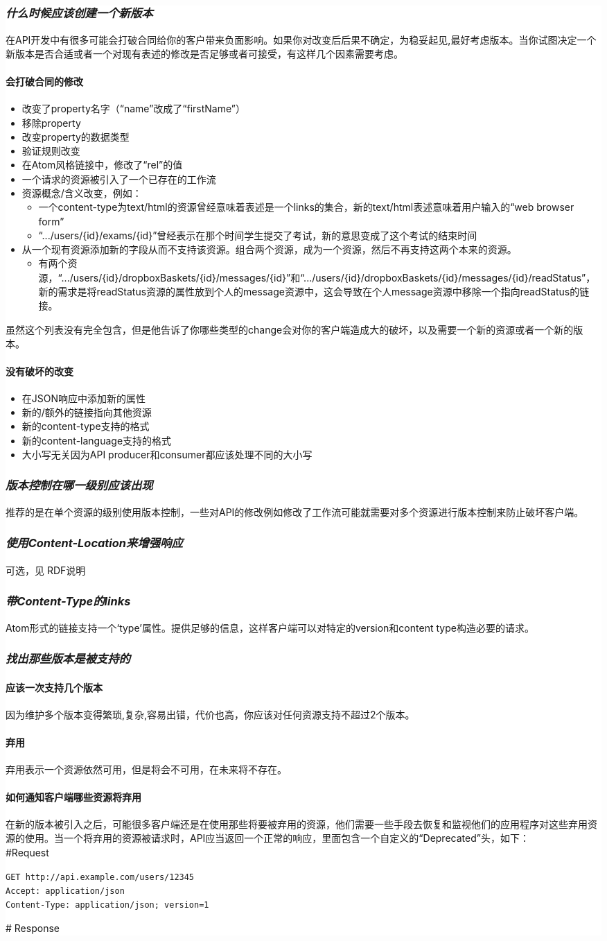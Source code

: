 ### *什么时候应该创建一个新版本* ###
在API开发中有很多可能会打破合同给你的客户带来负面影响。如果你对改变后后果不确定，为稳妥起见,最好考虑版本。当你试图决定一个新版本是否合适或者一个对现有表述的修改是否足够或者可接受，有这样几个因素需要考虑。
#### 会打破合同的修改 ####
- 改变了property名字（“name”改成了“firstName”）
- 移除property
- 改变property的数据类型
- 验证规则改变
- 在Atom风格链接中，修改了“rel”的值
- 一个请求的资源被引入了一个已存在的工作流
- 资源概念/含义改变，例如：
  - 一个content-type为text/html的资源曾经意味着表述是一个links的集合，新的text/html表述意味着用户输入的“web browser form”
  - “.../users/{id}/exams/{id}”曾经表示在那个时间学生提交了考试，新的意思变成了这个考试的结束时间
- 从一个现有资源添加新的字段从而不支持该资源。组合两个资源，成为一个资源，然后不再支持这两个本来的资源。
  - 有两个资源，“.../users/{id}/dropboxBaskets/{id}/messages/{id}”和“.../users/{id}/dropboxBaskets/{id}/messages/{id}/readStatus”，新的需求是将readStatus资源的属性放到个人的message资源中，这会导致在个人message资源中移除一个指向readStatus的链接。

虽然这个列表没有完全包含，但是他告诉了你哪些类型的change会对你的客户端造成大的破坏，以及需要一个新的资源或者一个新的版本。

#### 没有破坏的改变 ####
- 在JSON响应中添加新的属性
- 新的/额外的链接指向其他资源
- 新的content-type支持的格式
- 新的content-language支持的格式
- 大小写无关因为API producer和consumer都应该处理不同的大小写

### *版本控制在哪一级别应该出现* ###
推荐的是在单个资源的级别使用版本控制，一些对API的修改例如修改了工作流可能就需要对多个资源进行版本控制来防止破坏客户端。

### *使用Content-Location来增强响应* ###
可选，见 RDF说明

### *带Content-Type的links* ###
Atom形式的链接支持一个‘type’属性。提供足够的信息，这样客户端可以对特定的version和content type构造必要的请求。

### *找出那些版本是被支持的* ###
#### 应该一次支持几个版本 ####
因为维护多个版本变得繁琐,复杂,容易出错，代价也高，你应该对任何资源支持不超过2个版本。
#### 弃用 ####
弃用表示一个资源依然可用，但是将会不可用，在未来将不存在。
#### 如何通知客户端哪些资源将弃用 ####
在新的版本被引入之后，可能很多客户端还是在使用那些将要被弃用的资源，他们需要一些手段去恢复和监视他们的应用程序对这些弃用资源的使用。当一个将弃用的资源被请求时，API应当返回一个正常的响应，里面包含一个自定义的“Deprecated”头，如下：  
\#Request

	GET http://api.example.com/users/12345
	Accept: application/json
	Content-Type: application/json; version=1
\# Response
